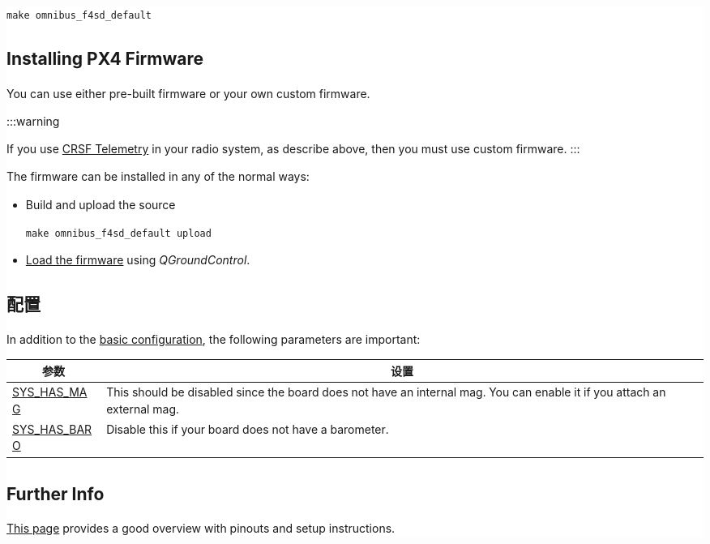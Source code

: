 ```
make omnibus_f4sd_default
```

## Installing PX4 Firmware

You can use either pre-built firmware or your own custom firmware.

:::warning

If you use [CRSF Telemetry](../telemetry/crsf_telemetry.md#px4-configuration) in your radio system, as describe above, then you must use custom firmware.
:::

The firmware can be installed in any of the normal ways:

- Build and upload the source

  ```
  make omnibus_f4sd_default upload
  ```

- [Load the firmware](../config/firmware.md) using _QGroundControl_.

## 配置

In addition to the [basic configuration](../config/README.md), the following parameters are important:

| 参数                                                                       | 设置                                                                                                                      |
| ------------------------------------------------------------------------ | ----------------------------------------------------------------------------------------------------------------------- |
| [SYS_HAS_MAG](../advanced_config/parameter_reference.md#SYS_HAS_MAG)   | This should be disabled since the board does not have an internal mag. You can enable it if you attach an external mag. |
| [SYS_HAS_BARO](../advanced_config/parameter_reference.md#SYS_HAS_BARO) | Disable this if your board does not have a barometer.                                                                   |

## Further Info

[This page](https://blog.dronetrest.com/omnibus-f4-flight-controller-guide/) provides a good overview with pinouts and setup instructions.
